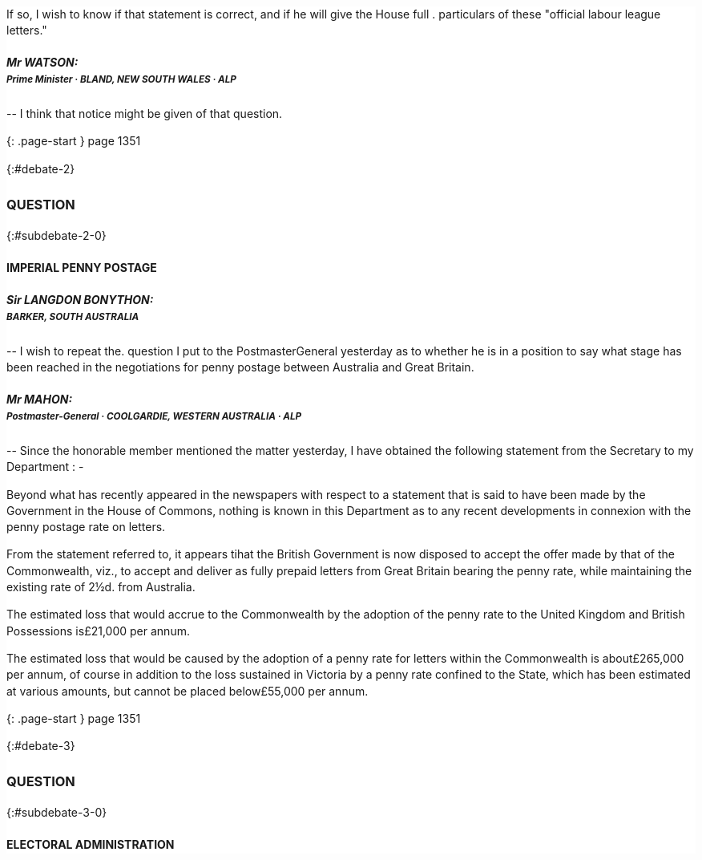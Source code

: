 If so, I wish to know if that statement is correct, and if he will give the House full . particulars of these "official labour league letters." 

##### Mr WATSON:<br><small class="text-muted">Prime Minister &middot; BLAND, NEW SOUTH WALES &middot; ALP</small>

-- I think that notice might be given of that question. 

{: .page-start }
page 1351

{:#debate-2}
### QUESTION

{:#subdebate-2-0}
#### IMPERIAL PENNY POSTAGE

##### Sir LANGDON BONYTHON:<br><small class="text-muted">BARKER, SOUTH AUSTRALIA</small>

-- I wish  to repeat the. question I put to the PostmasterGeneral yesterday as to whether he is in a position to say what stage has been reached in the negotiations for penny postage between Australia and Great Britain. 

##### Mr MAHON:<br><small class="text-muted">Postmaster-General &middot; COOLGARDIE, WESTERN AUSTRALIA &middot; ALP</small>

-- Since the honorable member mentioned the matter yesterday, I have obtained the following statement from the Secretary to my Department :  - 

Beyond what has recently appeared in the newspapers with respect to a statement that is said to have been made by the Government in the House of Commons, nothing is known in this Department as to any recent developments in connexion with the penny postage rate on letters. 

From the statement referred to, it appears tihat the British Government is now  disposed  to accept the offer made by that of the Commonwealth, viz., to accept and deliver as fully prepaid letters from Great Britain bearing the penny rate, while maintaining the existing rate of 2½d. from Australia. 

The estimated loss that would accrue to the Commonwealth by the adoption of the penny rate to the United Kingdom and British Possessions is£21,000 per annum. 

The estimated loss that would be caused by the adoption of a penny rate for letters within the  Commonwealth is about£265,000 per annum, of course in addition to the loss sustained in Victoria by a penny rate confined to the State, which has been estimated at various amounts, but cannot be placed below£55,000 per annum. 

{: .page-start }
page 1351

{:#debate-3}
### QUESTION

{:#subdebate-3-0}
#### ELECTORAL ADMINISTRATION
